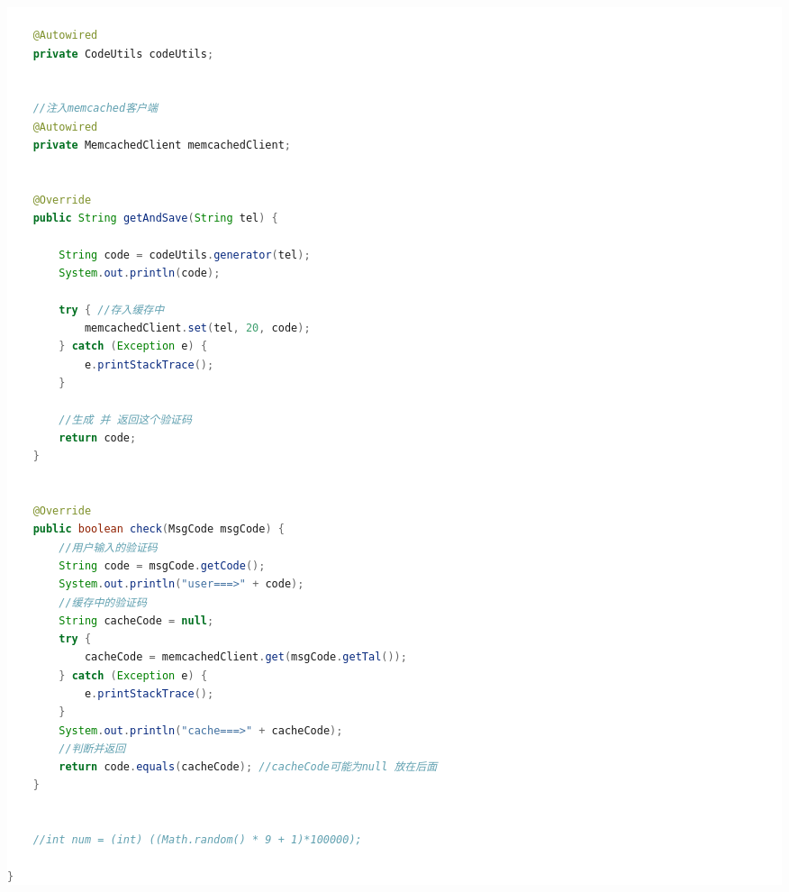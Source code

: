 ```java

    @Autowired
    private CodeUtils codeUtils;


    //注入memcached客户端
    @Autowired
    private MemcachedClient memcachedClient;


    @Override
    public String getAndSave(String tel) {

        String code = codeUtils.generator(tel);
        System.out.println(code);
        
        try { //存入缓存中
            memcachedClient.set(tel, 20, code);
        } catch (Exception e) {
            e.printStackTrace();
        }

        //生成 并 返回这个验证码
        return code;
    }


    @Override
    public boolean check(MsgCode msgCode) {
        //用户输入的验证码
        String code = msgCode.getCode();
        System.out.println("user===>" + code);
        //缓存中的验证码
        String cacheCode = null;
        try {
            cacheCode = memcachedClient.get(msgCode.getTal());
        } catch (Exception e) {
            e.printStackTrace();
        }
        System.out.println("cache===>" + cacheCode);
        //判断并返回
        return code.equals(cacheCode); //cacheCode可能为null 放在后面
    }


    //int num = (int) ((Math.random() * 9 + 1)*100000);

}
```

